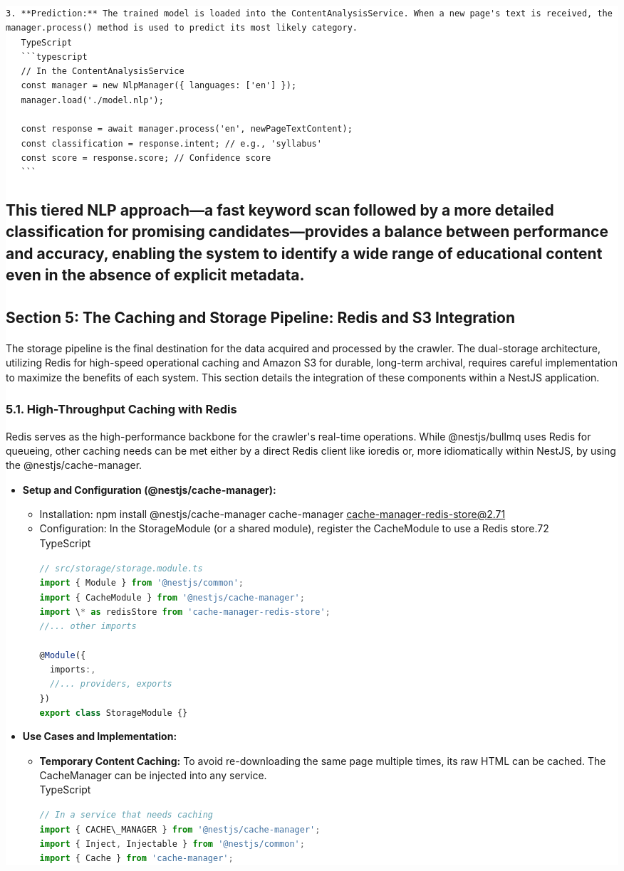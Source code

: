     3. **Prediction:** The trained model is loaded into the ContentAnalysisService. When a new page's text is received, the manager.process() method is used to predict its most likely category.  
       TypeScript  
       ```typescript
       // In the ContentAnalysisService  
       const manager = new NlpManager({ languages: ['en'] });  
       manager.load('./model.nlp');

       const response = await manager.process('en', newPageTextContent);  
       const classification = response.intent; // e.g., 'syllabus'  
       const score = response.score; // Confidence score
       ```

This tiered NLP approach—a fast keyword scan followed by a more detailed classification for promising candidates—provides a balance between performance and accuracy, enabling the system to identify a wide range of educational content even in the absence of explicit metadata.  
---

## **Section 5: The Caching and Storage Pipeline: Redis and S3 Integration**

The storage pipeline is the final destination for the data acquired and processed by the crawler. The dual-storage architecture, utilizing Redis for high-speed operational caching and Amazon S3 for durable, long-term archival, requires careful implementation to maximize the benefits of each system. This section details the integration of these components within a NestJS application.

### **5.1. High-Throughput Caching with Redis**

Redis serves as the high-performance backbone for the crawler's real-time operations. While @nestjs/bullmq uses Redis for queueing, other caching needs can be met either by a direct Redis client like ioredis or, more idiomatically within NestJS, by using the @nestjs/cache-manager.

* **Setup and Configuration (@nestjs/cache-manager):**  
  * Installation: npm install @nestjs/cache-manager cache-manager cache-manager-redis-store@2.71  
  * Configuration: In the StorageModule (or a shared module), register the CacheModule to use a Redis store.72  
    TypeScript  
    ```typescript
    // src/storage/storage.module.ts  
    import { Module } from '@nestjs/common';  
    import { CacheModule } from '@nestjs/cache-manager';  
    import \* as redisStore from 'cache-manager-redis-store';  
    //... other imports

    @Module({  
      imports:,  
      //... providers, exports  
    })  
    export class StorageModule {}
    ```

* **Use Cases and Implementation:**  
  * **Temporary Content Caching:** To avoid re-downloading the same page multiple times, its raw HTML can be cached. The CacheManager can be injected into any service.  
    TypeScript  
    ```typescript
    // In a service that needs caching  
    import { CACHE\_MANAGER } from '@nestjs/cache-manager';  
    import { Inject, Injectable } from '@nestjs/common';  
    import { Cache } from 'cache-manager';
